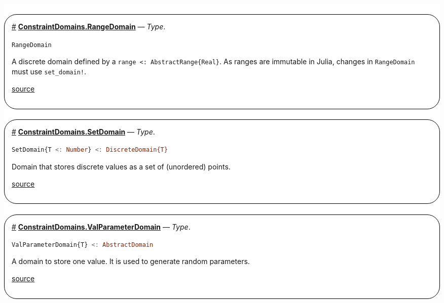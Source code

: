 </div>
<br>
<div style='border-width:1px; border-style:solid; border-color:black; padding: 1em; border-radius: 25px;'>
<a id='ConstraintDomains.RangeDomain' href='#ConstraintDomains.RangeDomain'>#</a>&nbsp;<b><u>ConstraintDomains.RangeDomain</u></b> &mdash; <i>Type</i>.




```julia
RangeDomain
```


A discrete domain defined by a `range <: AbstractRange{Real}`. As ranges are immutable in Julia, changes in `RangeDomain` must use `set_domain!`.


[source](https://github.com/JuliaConstraints/ConstraintDomains.jl/blob/v0.3.10/src/discrete.jl#L16-L19)

</div>
<br>
<div style='border-width:1px; border-style:solid; border-color:black; padding: 1em; border-radius: 25px;'>
<a id='ConstraintDomains.SetDomain' href='#ConstraintDomains.SetDomain'>#</a>&nbsp;<b><u>ConstraintDomains.SetDomain</u></b> &mdash; <i>Type</i>.




```julia
SetDomain{T <: Number} <: DiscreteDomain{T}
```


Domain that stores discrete values as a set of (unordered) points.


[source](https://github.com/JuliaConstraints/ConstraintDomains.jl/blob/v0.3.10/src/discrete.jl#L7-L10)

</div>
<br>
<div style='border-width:1px; border-style:solid; border-color:black; padding: 1em; border-radius: 25px;'>
<a id='ConstraintDomains.ValParameterDomain' href='#ConstraintDomains.ValParameterDomain'>#</a>&nbsp;<b><u>ConstraintDomains.ValParameterDomain</u></b> &mdash; <i>Type</i>.




```julia
ValParameterDomain{T} <: AbstractDomain
```


A domain to store one value. It is used to generate random parameters.


[source](https://github.com/JuliaConstraints/ConstraintDomains.jl/blob/v0.3.10/src/parameters.jl#L99-L103)
